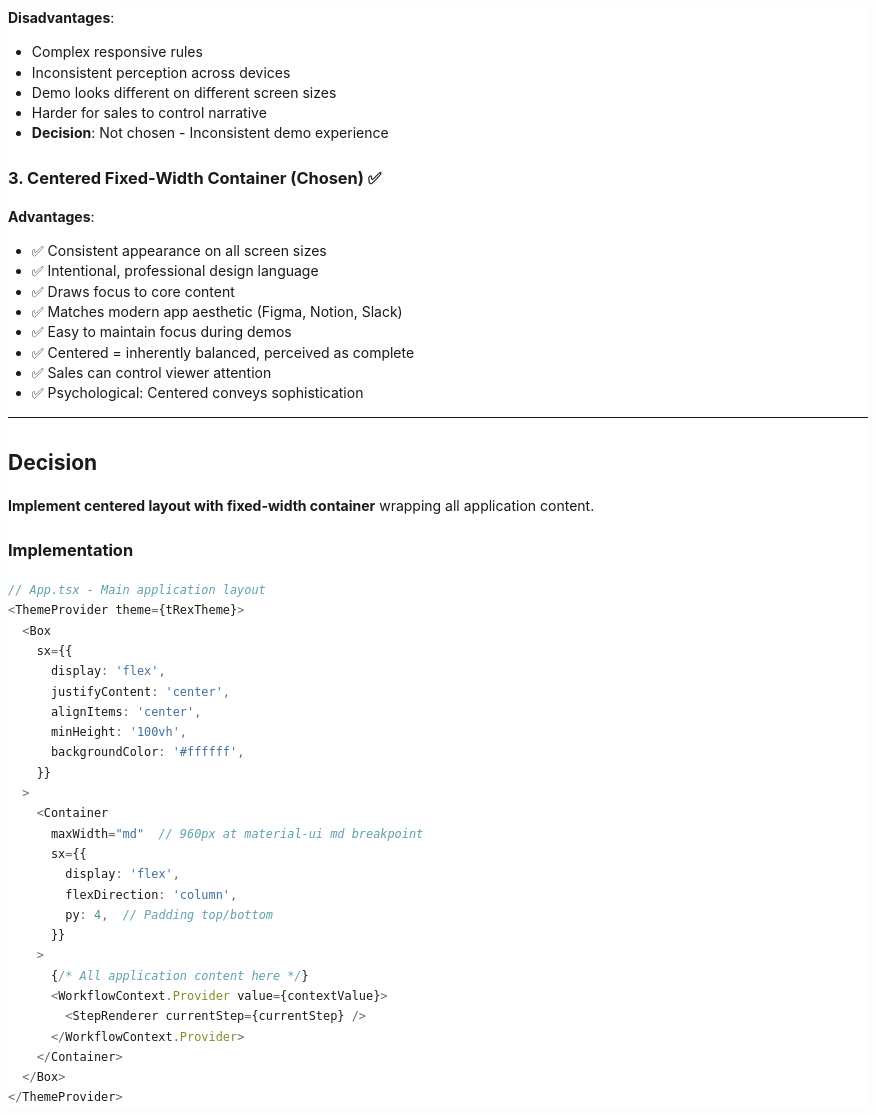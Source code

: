 **Disadvantages**:
- Complex responsive rules
- Inconsistent perception across devices
- Demo looks different on different screen sizes
- Harder for sales to control narrative
- **Decision**: Not chosen - Inconsistent demo experience

### 3. **Centered Fixed-Width Container (Chosen)** ✅
**Advantages**:
- ✅ Consistent appearance on all screen sizes
- ✅ Intentional, professional design language
- ✅ Draws focus to core content
- ✅ Matches modern app aesthetic (Figma, Notion, Slack)
- ✅ Easy to maintain focus during demos
- ✅ Centered = inherently balanced, perceived as complete
- ✅ Sales can control viewer attention
- ✅ Psychological: Centered conveys sophistication

---

## Decision

**Implement centered layout with fixed-width container** wrapping all application content.

### Implementation

```typescript
// App.tsx - Main application layout
<ThemeProvider theme={tRexTheme}>
  <Box
    sx={{
      display: 'flex',
      justifyContent: 'center',
      alignItems: 'center',
      minHeight: '100vh',
      backgroundColor: '#ffffff',
    }}
  >
    <Container
      maxWidth="md"  // 960px at material-ui md breakpoint
      sx={{
        display: 'flex',
        flexDirection: 'column',
        py: 4,  // Padding top/bottom
      }}
    >
      {/* All application content here */}
      <WorkflowContext.Provider value={contextValue}>
        <StepRenderer currentStep={currentStep} />
      </WorkflowContext.Provider>
    </Container>
  </Box>
</ThemeProvider>
```
